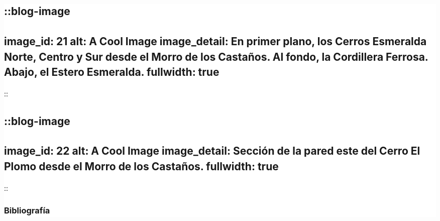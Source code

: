 ::blog-image
---
image_id: 21
alt: A Cool Image
image_detail: En primer plano, los Cerros Esmeralda Norte, Centro y Sur desde el Morro de los Castaños. Al fondo, la Cordillera Ferrosa. Abajo, el Estero Esmeralda.
fullwidth: true
---
::

::blog-image
---
image_id: 22
alt: A Cool Image
image_detail: Sección de la pared este del Cerro El Plomo desde el Morro de los Castaños.
fullwidth: true
---
::

### Bibliografía
